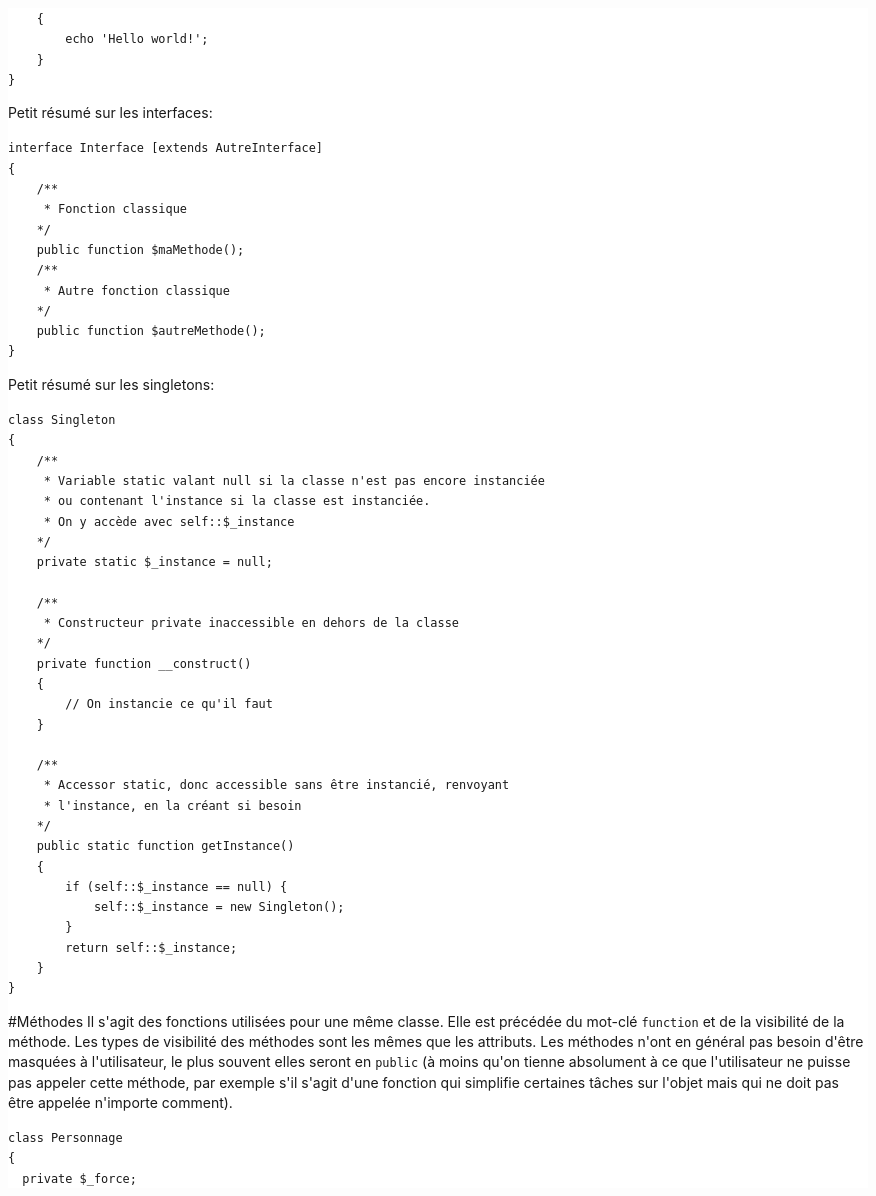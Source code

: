 ```
    {
        echo 'Hello world!';
    }
}
```

Petit résumé sur les interfaces:
```
interface Interface [extends AutreInterface]
{
    /**
     * Fonction classique
    */
    public function $maMethode();
    /**
     * Autre fonction classique
    */
    public function $autreMethode();
}
```

Petit résumé sur les singletons:

```
class Singleton
{
    /**
     * Variable static valant null si la classe n'est pas encore instanciée
     * ou contenant l'instance si la classe est instanciée.
     * On y accède avec self::$_instance
    */
    private static $_instance = null;
     
    /**
     * Constructeur private inaccessible en dehors de la classe
    */
    private function __construct()
    {
        // On instancie ce qu'il faut
    }
     
    /**
     * Accessor static, donc accessible sans être instancié, renvoyant 
     * l'instance, en la créant si besoin
    */
    public static function getInstance()
    {
        if (self::$_instance == null) {
            self::$_instance = new Singleton();
        }
        return self::$_instance;
    }
}
```
#Méthodes
Il s'agit des fonctions utilisées pour une même classe. Elle est précédée du mot-clé ``function`` et de la visibilité de la méthode. Les types de visibilité des méthodes sont les mêmes que les attributs. Les méthodes n'ont en général pas besoin d'être masquées à l'utilisateur, le plus souvent elles seront en ``public`` (à moins qu'on tienne absolument à ce que l'utilisateur ne puisse pas appeler cette méthode, par exemple s'il s'agit d'une fonction qui simplifie certaines tâches sur l'objet mais qui ne doit pas être appelée n'importe comment).
````
class Personnage
{
  private $_force;        
````